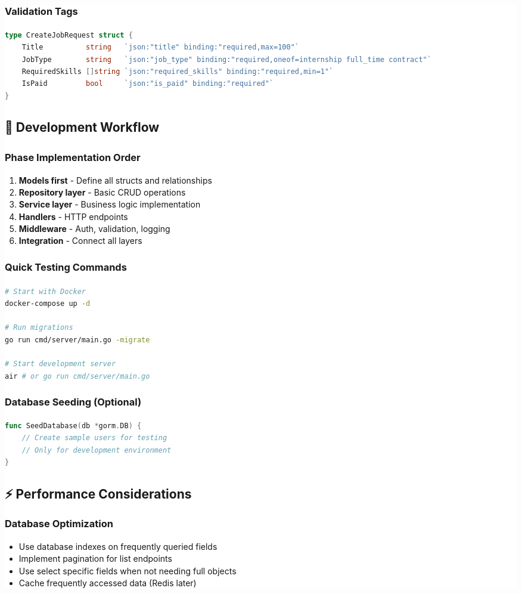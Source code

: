### Validation Tags

```go
type CreateJobRequest struct {
    Title          string   `json:"title" binding:"required,max=100"`
    JobType        string   `json:"job_type" binding:"required,oneof=internship full_time contract"`
    RequiredSkills []string `json:"required_skills" binding:"required,min=1"`
    IsPaid         bool     `json:"is_paid" binding:"required"`
}
```

## 🔄 Development Workflow

### Phase Implementation Order

1. **Models first** - Define all structs and relationships
2. **Repository layer** - Basic CRUD operations
3. **Service layer** - Business logic implementation
4. **Handlers** - HTTP endpoints
5. **Middleware** - Auth, validation, logging
6. **Integration** - Connect all layers

### Quick Testing Commands

```bash
# Start with Docker
docker-compose up -d

# Run migrations
go run cmd/server/main.go -migrate

# Start development server
air # or go run cmd/server/main.go
```

### Database Seeding (Optional)

```go
func SeedDatabase(db *gorm.DB) {
    // Create sample users for testing
    // Only for development environment
}
```

## ⚡ Performance Considerations

### Database Optimization

- Use database indexes on frequently queried fields
- Implement pagination for list endpoints
- Use select specific fields when not needing full objects
- Cache frequently accessed data (Redis later)
